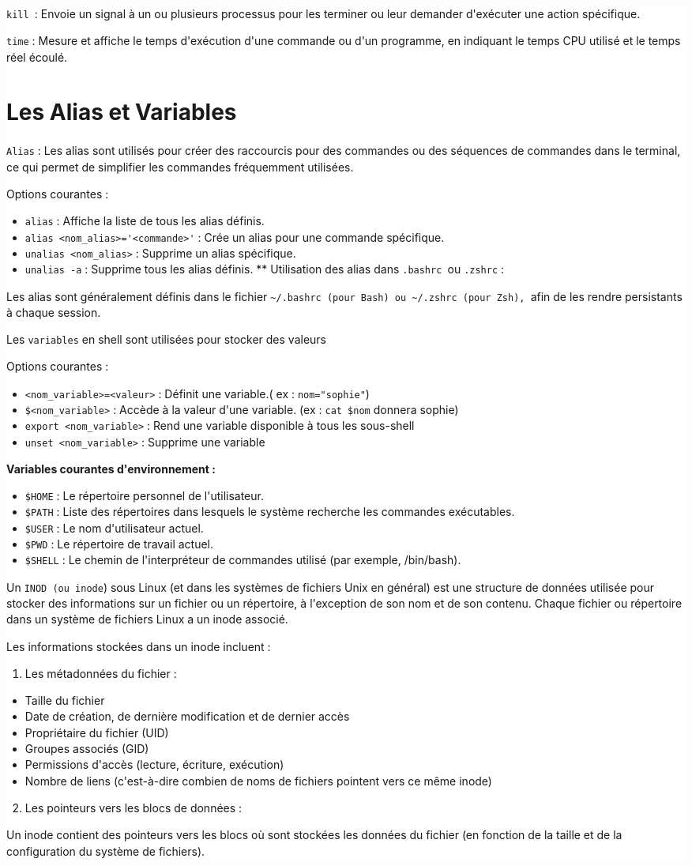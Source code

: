 ``kill ``: Envoie un signal à un ou plusieurs processus pour les terminer ou leur demander d'exécuter une action spécifique.

``time`` : Mesure et affiche le temps d'exécution d'une commande ou d'un programme, en indiquant le temps CPU utilisé et le temps réel écoulé.

# Les Alias et Variables

``Alias`` : Les alias sont utilisés pour créer des raccourcis pour des commandes ou des séquences de commandes dans le terminal, ce qui permet de simplifier les commandes fréquemment utilisées.

Options courantes :
- ``alias`` : Affiche la liste de tous les alias définis.
- ``alias <nom_alias>='<commande>'`` : Crée un alias pour une commande spécifique.
- ``unalias <nom_alias>`` : Supprime un alias spécifique.
- ``unalias -a`` : Supprime tous les alias définis.
**
Utilisation des alias dans ``.bashrc ``ou ``.zshrc`` :

Les alias sont généralement définis dans le fichier ``~/.bashrc (pour Bash) ou ~/.zshrc (pour Zsh), ``afin de les rendre persistants à chaque session.

Les ``variables`` en shell sont utilisées pour stocker des valeurs

Options courantes :
- ``<nom_variable>=<valeur>`` : Définit une variable.( ex : ``nom="sophie"``)
- ``$<nom_variable>`` : Accède à la valeur d'une variable. (ex : ``cat $nom`` donnera sophie)
- ``export <nom_variable>`` : Rend une variable disponible à tous les sous-shell
- ``unset <nom_variable>`` : Supprime une variable

**Variables courantes d'environnement :**
- ``$HOME`` : Le répertoire personnel de l'utilisateur.
- ``$PATH`` : Liste des répertoires dans lesquels le système recherche les commandes exécutables.
- ``$USER`` : Le nom d'utilisateur actuel.
- ``$PWD`` : Le répertoire de travail actuel.
- ``$SHELL`` : Le chemin de l'interpréteur de commandes utilisé (par exemple, /bin/bash).

Un ``INOD (ou inode``) sous Linux (et dans les systèmes de fichiers Unix en général) est une structure de données utilisée pour stocker des informations sur un fichier ou un répertoire, à l'exception de son nom et de son contenu. Chaque fichier ou répertoire dans un système de fichiers Linux a un inode associé.

Les informations stockées dans un inode incluent :
1. Les métadonnées du fichier :
- Taille du fichier
- Date de création, de dernière modification et de dernier accès
- Propriétaire du fichier (UID)
- Groupes associés (GID)
- Permissions d'accès (lecture, écriture, exécution)
- Nombre de liens (c'est-à-dire combien de noms de fichiers pointent vers ce même inode)

2. Les pointeurs vers les blocs de données :

Un inode contient des pointeurs vers les blocs où sont stockées les données du fichier (en fonction de la taille et de la configuration du système de fichiers).

